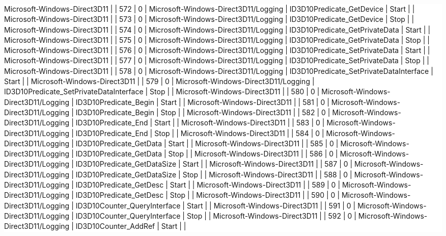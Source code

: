 Microsoft-Windows-Direct3D11  |         |  572       |  0        |  Microsoft-Windows-Direct3D11/Logging     |  ID3D10Predicate_GetDevice                                      |  Start    |                       |
Microsoft-Windows-Direct3D11  |         |  573       |  0        |  Microsoft-Windows-Direct3D11/Logging     |  ID3D10Predicate_GetDevice                                      |  Stop     |                       |
Microsoft-Windows-Direct3D11  |         |  574       |  0        |  Microsoft-Windows-Direct3D11/Logging     |  ID3D10Predicate_GetPrivateData                                 |  Start    |                       |
Microsoft-Windows-Direct3D11  |         |  575       |  0        |  Microsoft-Windows-Direct3D11/Logging     |  ID3D10Predicate_GetPrivateData                                 |  Stop     |                       |
Microsoft-Windows-Direct3D11  |         |  576       |  0        |  Microsoft-Windows-Direct3D11/Logging     |  ID3D10Predicate_SetPrivateData                                 |  Start    |                       |
Microsoft-Windows-Direct3D11  |         |  577       |  0        |  Microsoft-Windows-Direct3D11/Logging     |  ID3D10Predicate_SetPrivateData                                 |  Stop     |                       |
Microsoft-Windows-Direct3D11  |         |  578       |  0        |  Microsoft-Windows-Direct3D11/Logging     |  ID3D10Predicate_SetPrivateDataInterface                        |  Start    |                       |
Microsoft-Windows-Direct3D11  |         |  579       |  0        |  Microsoft-Windows-Direct3D11/Logging     |  ID3D10Predicate_SetPrivateDataInterface                        |  Stop     |                       |
Microsoft-Windows-Direct3D11  |         |  580       |  0        |  Microsoft-Windows-Direct3D11/Logging     |  ID3D10Predicate_Begin                                          |  Start    |                       |
Microsoft-Windows-Direct3D11  |         |  581       |  0        |  Microsoft-Windows-Direct3D11/Logging     |  ID3D10Predicate_Begin                                          |  Stop     |                       |
Microsoft-Windows-Direct3D11  |         |  582       |  0        |  Microsoft-Windows-Direct3D11/Logging     |  ID3D10Predicate_End                                            |  Start    |                       |
Microsoft-Windows-Direct3D11  |         |  583       |  0        |  Microsoft-Windows-Direct3D11/Logging     |  ID3D10Predicate_End                                            |  Stop     |                       |
Microsoft-Windows-Direct3D11  |         |  584       |  0        |  Microsoft-Windows-Direct3D11/Logging     |  ID3D10Predicate_GetData                                        |  Start    |                       |
Microsoft-Windows-Direct3D11  |         |  585       |  0        |  Microsoft-Windows-Direct3D11/Logging     |  ID3D10Predicate_GetData                                        |  Stop     |                       |
Microsoft-Windows-Direct3D11  |         |  586       |  0        |  Microsoft-Windows-Direct3D11/Logging     |  ID3D10Predicate_GetDataSize                                    |  Start    |                       |
Microsoft-Windows-Direct3D11  |         |  587       |  0        |  Microsoft-Windows-Direct3D11/Logging     |  ID3D10Predicate_GetDataSize                                    |  Stop     |                       |
Microsoft-Windows-Direct3D11  |         |  588       |  0        |  Microsoft-Windows-Direct3D11/Logging     |  ID3D10Predicate_GetDesc                                        |  Start    |                       |
Microsoft-Windows-Direct3D11  |         |  589       |  0        |  Microsoft-Windows-Direct3D11/Logging     |  ID3D10Predicate_GetDesc                                        |  Stop     |                       |
Microsoft-Windows-Direct3D11  |         |  590       |  0        |  Microsoft-Windows-Direct3D11/Logging     |  ID3D10Counter_QueryInterface                                   |  Start    |                       |
Microsoft-Windows-Direct3D11  |         |  591       |  0        |  Microsoft-Windows-Direct3D11/Logging     |  ID3D10Counter_QueryInterface                                   |  Stop     |                       |
Microsoft-Windows-Direct3D11  |         |  592       |  0        |  Microsoft-Windows-Direct3D11/Logging     |  ID3D10Counter_AddRef                                           |  Start    |                       |